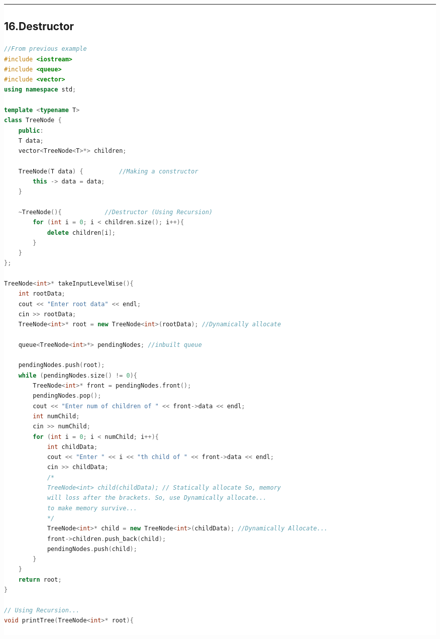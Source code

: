 --------------

## 16.Destructor

```cpp
//From previous example
#include <iostream>
#include <queue>
#include <vector>
using namespace std;

template <typename T>
class TreeNode {
    public:
    T data;
    vector<TreeNode<T>*> children;
    
    TreeNode(T data) {          //Making a constructor
        this -> data = data;
    }
    
    ~TreeNode(){            //Destructor (Using Recursion)
        for (int i = 0; i < children.size(); i++){
            delete children[i];
        }
    }
};

TreeNode<int>* takeInputLevelWise(){
    int rootData;
    cout << "Enter root data" << endl;
    cin >> rootData;
    TreeNode<int>* root = new TreeNode<int>(rootData); //Dynamically allocate
    
    queue<TreeNode<int>*> pendingNodes; //inbuilt queue
    
    pendingNodes.push(root);
    while (pendingNodes.size() != 0){
        TreeNode<int>* front = pendingNodes.front();
        pendingNodes.pop();
        cout << "Enter num of children of " << front->data << endl;
        int numChild;
        cin >> numChild;
        for (int i = 0; i < numChild; i++){
            int childData;
            cout << "Enter " << i << "th child of " << front->data << endl;
            cin >> childData;
            /*
            TreeNode<int> child(childData); // Statically allocate So, memory 
            will loss after the brackets. So, use Dynamically allocate...
            to make memory survive...
            */
            TreeNode<int>* child = new TreeNode<int>(childData); //Dynamically Allocate...
            front->children.push_back(child);
            pendingNodes.push(child);
        }
    }
    return root;
}

// Using Recursion...
void printTree(TreeNode<int>* root){
    
```